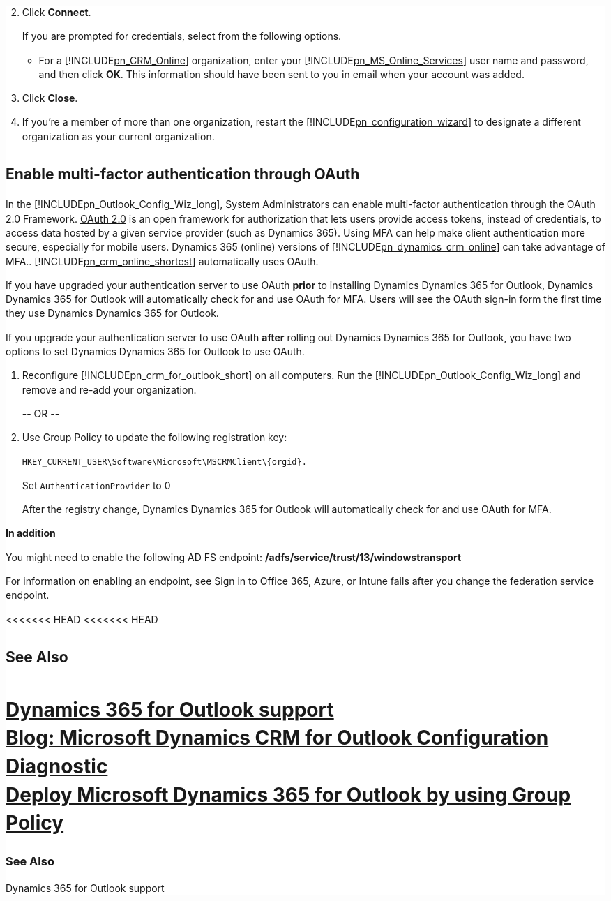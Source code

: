 2.  Click **Connect**.  
  
     If you are prompted for credentials, select from the following options.  
  
    -   For a [!INCLUDE[pn_CRM_Online](../../includes/pn-crm-online.md)] organization, enter your [!INCLUDE[pn_MS_Online_Services](../../includes/pn-ms-online-services.md)] user name and password, and then click **OK**. This information should have been sent to you in email when your account was added.  
  
3.  Click **Close**.  
  
4.  If you’re a member of more than one organization, restart the [!INCLUDE[pn_configuration_wizard](../../includes/pn-configuration-wizard.md)] to designate a different organization as your current organization.  
  
<a name="BKMK_OAuth"></a>   
## Enable multi-factor authentication through OAuth  
 In the [!INCLUDE[pn_Outlook_Config_Wiz_long](../../includes/pn-outlook-config-wiz-long.md)], System Administrators can enable multi-factor authentication through the OAuth 2.0 Framework. [OAuth 2.0](http://oauth.net/) is an open framework for authorization that lets users provide access tokens, instead of credentials, to access data hosted by a given service provider (such as Dynamics 365). Using MFA can help make client authentication more secure, especially for mobile users. Dynamics 365 (online) versions of [!INCLUDE[pn_dynamics_crm_online](../../includes/pn-dynamics-crm-online.md)] can take advantage of MFA.. [!INCLUDE[pn_crm_online_shortest](../../includes/pn-crm-online-shortest.md)] automatically uses OAuth.  
  
 If you have upgraded your authentication server to use OAuth **prior** to installing Dynamics Dynamics 365 for Outlook, Dynamics Dynamics 365 for Outlook will automatically check for and use OAuth for MFA. Users will see the OAuth sign-in form the first time they use Dynamics Dynamics 365 for Outlook.  
  
 If you upgrade your authentication server to use OAuth **after** rolling out Dynamics Dynamics 365 for Outlook, you have two options to set Dynamics Dynamics 365 for Outlook to use OAuth.  
  
1.  Reconfigure [!INCLUDE[pn_crm_for_outlook_short](../../includes/pn-crm-for-outlook-short.md)] on all computers. Run the [!INCLUDE[pn_Outlook_Config_Wiz_long](../../includes/pn-outlook-config-wiz-long.md)] and remove and re-add your organization.  
  
     -- OR --  
  
2.  Use Group Policy to update the following registration key:  
  
     `HKEY_CURRENT_USER\Software\Microsoft\MSCRMClient\{orgid}.`  
  
     Set `AuthenticationProvider` to 0  
  
     After the registry change, Dynamics Dynamics 365 for Outlook will automatically check for and use OAuth for MFA.  
  
 **In addition**  
  
 You might need to enable the following  AD FS endpoint: **/adfs/service/trust/13/windowstransport**  
  
 For information on enabling an endpoint, see [Sign in to Office 365, Azure, or Intune fails after you change the federation service endpoint](https://support.microsoft.com/help/2712957/sign-in-to-office-365,-azure,-or-intune-fails-after-you-change-the-federation-service-endpoint).  
  
<<<<<<< HEAD
<<<<<<< HEAD
## See Also  
 [Dynamics 365 for Outlook support](dynamics-365-for-outlook-support.md)   
 [Blog: Microsoft Dynamics CRM for Outlook Configuration Diagnostic](http://go.microsoft.com/fwlink/p/?LinkID=717230)   
 [Deploy Microsoft Dynamics 365 for Outlook by using Group Policy](deploy-microsoft-dynamics-365-for-outlook-by-using-group-policy.md)
=======
### See Also  
 [Dynamics 365 for Outlook support](support.md)   